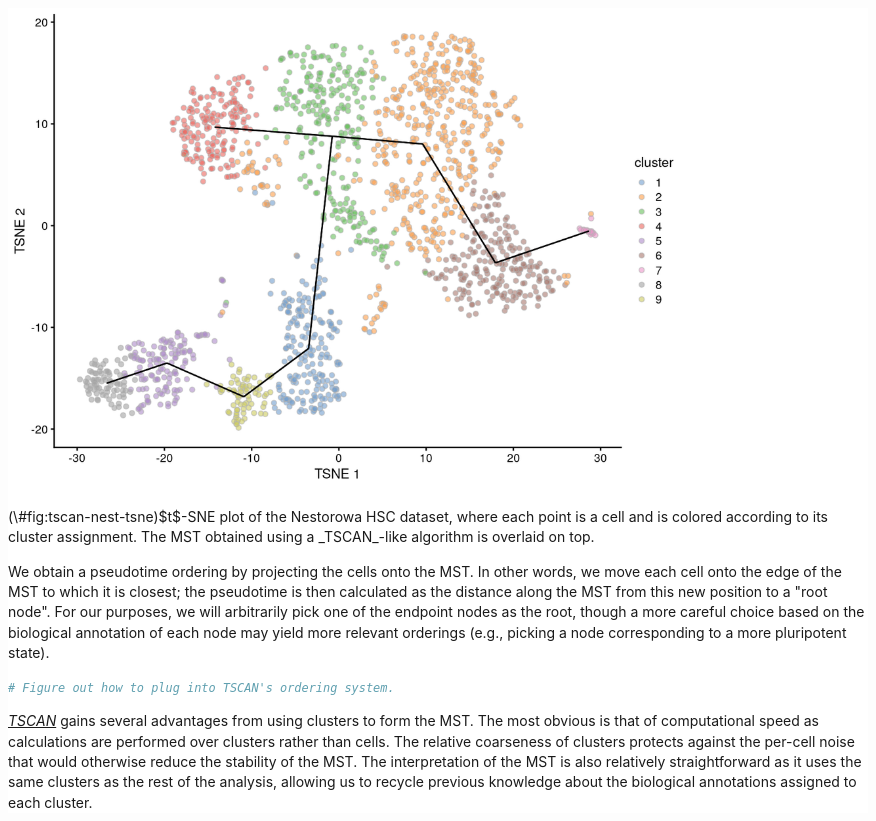 <div class="figure">
<img src="P2_W13.trajectory_files/figure-html/tscan-nest-tsne-1.png" alt="$t$-SNE plot of the Nestorowa HSC dataset, where each point is a cell and is colored according to its cluster assignment. The MST obtained using a _TSCAN_-like algorithm is overlaid on top." width="672" />
<p class="caption">(\#fig:tscan-nest-tsne)$t$-SNE plot of the Nestorowa HSC dataset, where each point is a cell and is colored according to its cluster assignment. The MST obtained using a _TSCAN_-like algorithm is overlaid on top.</p>
</div>

We obtain a pseudotime ordering by projecting the cells onto the MST.
In other words, we move each cell onto the edge of the MST to which it is closest;
the pseudotime is then calculated as the distance along the MST from this new position to a "root node".
For our purposes, we will arbitrarily pick one of the endpoint nodes as the root,
though a more careful choice based on the biological annotation of each node may yield more relevant orderings
(e.g., picking a node corresponding to a more pluripotent state).


```r
# Figure out how to plug into TSCAN's ordering system.
```

*[TSCAN](https://bioconductor.org/packages/3.11/TSCAN)* gains several advantages from using clusters to form the MST.
The most obvious is that of computational speed as calculations are performed over clusters rather than cells.
The relative coarseness of clusters protects against the per-cell noise that would otherwise reduce the stability of the MST.
The interpretation of the MST is also relatively straightforward as it uses the same clusters as the rest of the analysis,
allowing us to recycle previous knowledge about the biological annotations assigned to each cluster.
